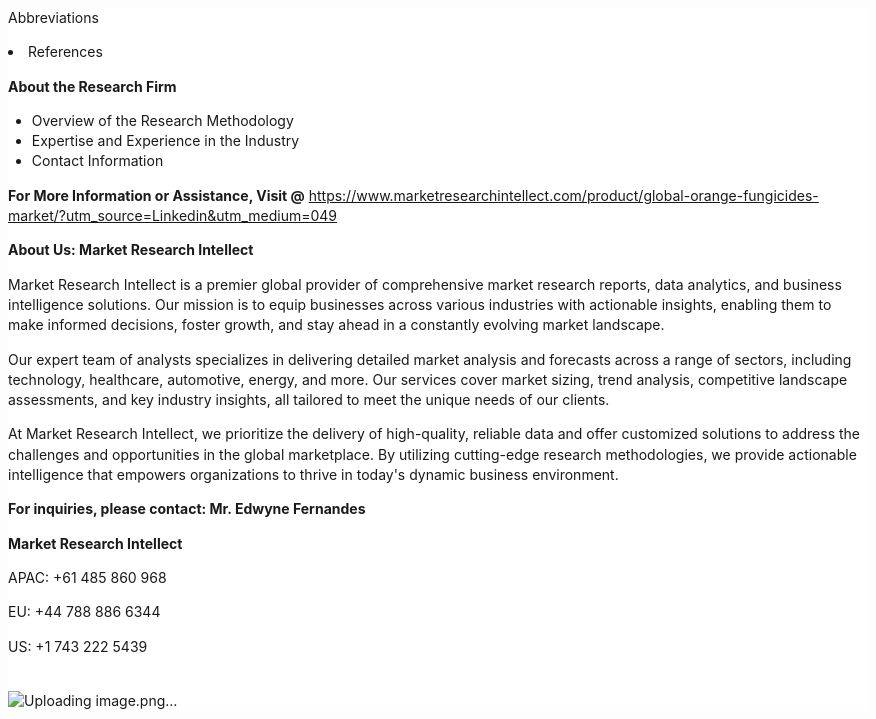 Abbreviations</li><li>References</li></ul><p><strong>About the Research Firm</strong></p><ul><li>Overview of the Research Methodology</li><li>Expertise and Experience in the Industry</li><li>Contact Information</li></ul></div><div class="article-main__content" data-test-id="publishing-text-block"><p><span class="font-[700]"><strong>For More Information or Assistance, Visit @</strong>&nbsp;<a href="https://www.marketresearchintellect.com/product/global-orange-fungicides-market/?utm_source=Linkedin&utm_medium=049">https://www.marketresearchintellect.com/product/global-orange-fungicides-market/?utm_source=Linkedin&utm_medium=049</a></span></p><p><strong>About Us: Market Research Intellect</strong></p><p>Market Research Intellect is a premier global provider of comprehensive market research reports, data analytics, and business intelligence solutions. Our mission is to equip businesses across various industries with actionable insights, enabling them to make informed decisions, foster growth, and stay ahead in a constantly evolving market landscape.</p><p>Our expert team of analysts specializes in delivering detailed market analysis and forecasts across a range of sectors, including technology, healthcare, automotive, energy, and more. Our services cover market sizing, trend analysis, competitive landscape assessments, and key industry insights, all tailored to meet the unique needs of our clients.</p><p>At Market Research Intellect, we prioritize the delivery of high-quality, reliable data and offer customized solutions to address the challenges and opportunities in the global marketplace. By utilizing cutting-edge research methodologies, we provide actionable intelligence that empowers organizations to thrive in today's dynamic business environment.</p><p><strong>For inquiries, please contact: Mr. Edwyne Fernandes</strong></p><p><strong>Market Research Intellect</strong></p><p>APAC: +61 485 860 968</p><p>EU: +44 788 886 6344</p><p>US: +1 743 222 5439</p></div><div class="article-main__content" data-test-id="publishing-text-block">&nbsp;</div>
![Uploading image.png…]()
